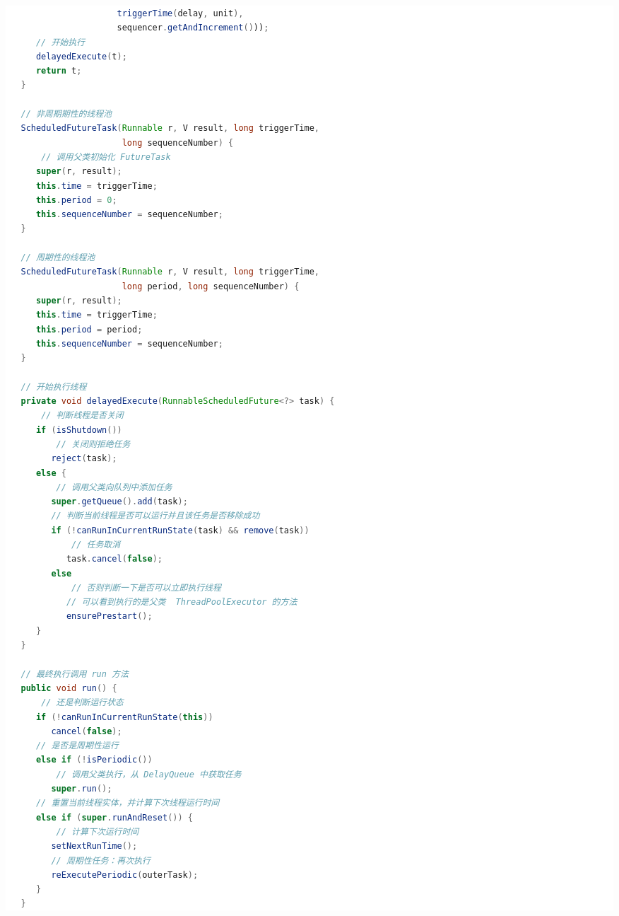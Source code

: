 ```java
                      triggerTime(delay, unit),
                      sequencer.getAndIncrement()));
      // 开始执行
      delayedExecute(t);
      return t;
   }

   // 非周期期性的线程池
   ScheduledFutureTask(Runnable r, V result, long triggerTime,
                       long sequenceNumber) {
       // 调用父类初始化 FutureTask
      super(r, result);
      this.time = triggerTime;
      this.period = 0;
      this.sequenceNumber = sequenceNumber;
   }

   // 周期性的线程池
   ScheduledFutureTask(Runnable r, V result, long triggerTime,
                       long period, long sequenceNumber) {
      super(r, result);
      this.time = triggerTime;
      this.period = period;
      this.sequenceNumber = sequenceNumber;
   }

   // 开始执行线程
   private void delayedExecute(RunnableScheduledFuture<?> task) {
       // 判断线程是否关闭
      if (isShutdown())
          // 关闭则拒绝任务
         reject(task);
      else {
          // 调用父类向队列中添加任务
         super.getQueue().add(task);
         // 判断当前线程是否可以运行并且该任务是否移除成功
         if (!canRunInCurrentRunState(task) && remove(task))
             // 任务取消
            task.cancel(false);
         else
             // 否则判断一下是否可以立即执行线程
            // 可以看到执行的是父类  ThreadPoolExecutor 的方法
            ensurePrestart();
      }
   }
   
   // 最终执行调用 run 方法
   public void run() {
       // 还是判断运行状态
      if (!canRunInCurrentRunState(this))
         cancel(false);
      // 是否是周期性运行
      else if (!isPeriodic())
          // 调用父类执行，从 DelayQueue 中获取任务
         super.run();
      // 重置当前线程实体，并计算下次线程运行时间
      else if (super.runAndReset()) {
          // 计算下次运行时间
         setNextRunTime();
         // 周期性任务：再次执行
         reExecutePeriodic(outerTask);
      }
   }
```